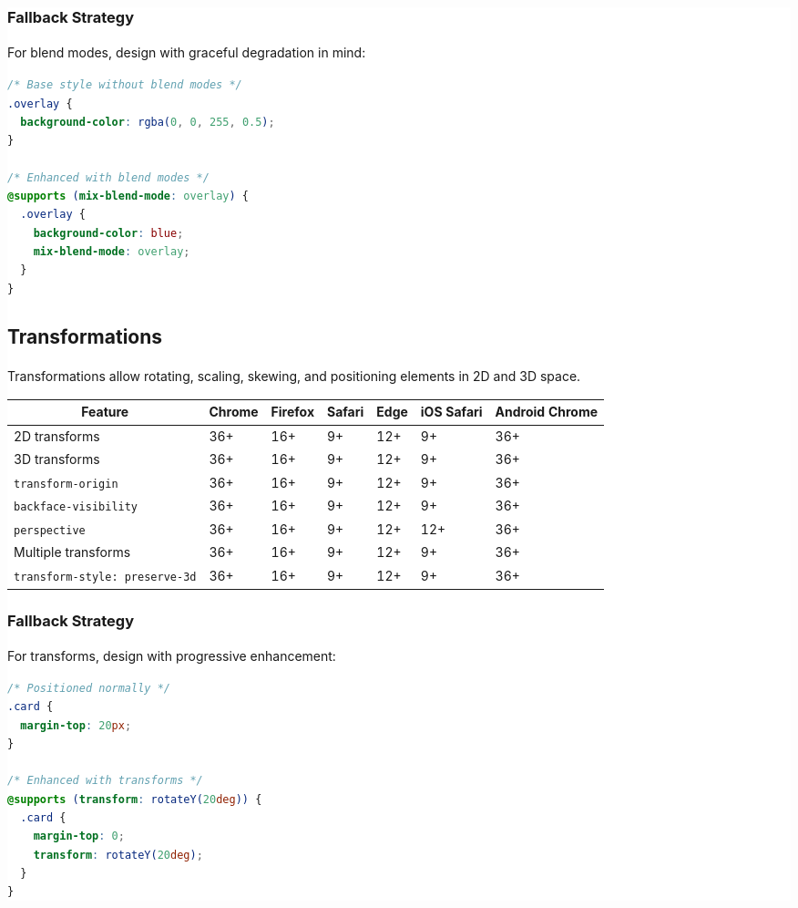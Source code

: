 ### Fallback Strategy

For blend modes, design with graceful degradation in mind:

```css
/* Base style without blend modes */
.overlay {
  background-color: rgba(0, 0, 255, 0.5);
}

/* Enhanced with blend modes */
@supports (mix-blend-mode: overlay) {
  .overlay {
    background-color: blue;
    mix-blend-mode: overlay;
  }
}
```

## Transformations

Transformations allow rotating, scaling, skewing, and positioning elements in 2D and 3D space.

| Feature | Chrome | Firefox | Safari | Edge | iOS Safari | Android Chrome |
|---------|--------|---------|--------|------|------------|----------------|
| 2D transforms | 36+ | 16+ | 9+ | 12+ | 9+ | 36+ |
| 3D transforms | 36+ | 16+ | 9+ | 12+ | 9+ | 36+ |
| `transform-origin` | 36+ | 16+ | 9+ | 12+ | 9+ | 36+ |
| `backface-visibility` | 36+ | 16+ | 9+ | 12+ | 9+ | 36+ |
| `perspective` | 36+ | 16+ | 9+ | 12+ | 12+ | 36+ |
| Multiple transforms | 36+ | 16+ | 9+ | 12+ | 9+ | 36+ |
| `transform-style: preserve-3d` | 36+ | 16+ | 9+ | 12+ | 9+ | 36+ |

### Fallback Strategy

For transforms, design with progressive enhancement:

```css
/* Positioned normally */
.card {
  margin-top: 20px;
}

/* Enhanced with transforms */
@supports (transform: rotateY(20deg)) {
  .card {
    margin-top: 0;
    transform: rotateY(20deg);
  }
}
```
